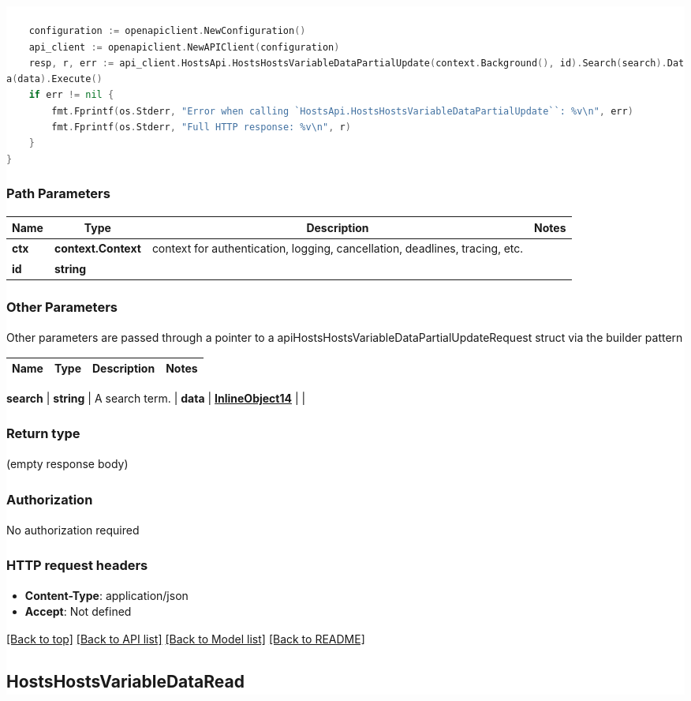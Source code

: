 ```go

    configuration := openapiclient.NewConfiguration()
    api_client := openapiclient.NewAPIClient(configuration)
    resp, r, err := api_client.HostsApi.HostsHostsVariableDataPartialUpdate(context.Background(), id).Search(search).Data(data).Execute()
    if err != nil {
        fmt.Fprintf(os.Stderr, "Error when calling `HostsApi.HostsHostsVariableDataPartialUpdate``: %v\n", err)
        fmt.Fprintf(os.Stderr, "Full HTTP response: %v\n", r)
    }
}
```

### Path Parameters


Name | Type | Description  | Notes
------------- | ------------- | ------------- | -------------
**ctx** | **context.Context** | context for authentication, logging, cancellation, deadlines, tracing, etc.
**id** | **string** |  | 

### Other Parameters

Other parameters are passed through a pointer to a apiHostsHostsVariableDataPartialUpdateRequest struct via the builder pattern


Name | Type | Description  | Notes
------------- | ------------- | ------------- | -------------

 **search** | **string** | A search term. | 
 **data** | [**InlineObject14**](InlineObject14.md) |  | 

### Return type

 (empty response body)

### Authorization

No authorization required

### HTTP request headers

- **Content-Type**: application/json
- **Accept**: Not defined

[[Back to top]](#) [[Back to API list]](../README.md#documentation-for-api-endpoints)
[[Back to Model list]](../README.md#documentation-for-models)
[[Back to README]](../README.md)


## HostsHostsVariableDataRead
